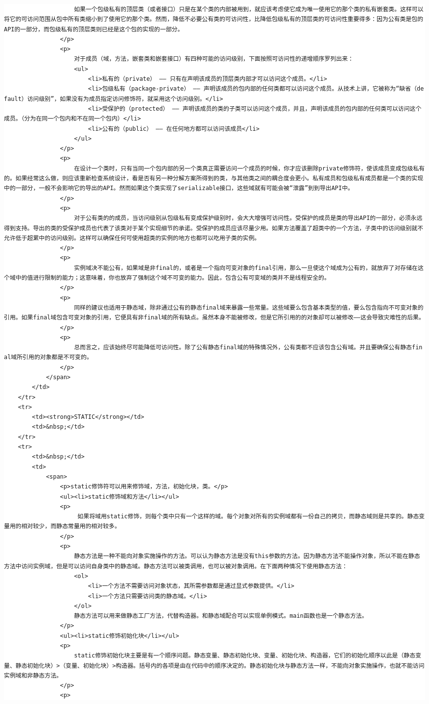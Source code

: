 						如果一个包级私有的顶层类（或者接口）只是在某个类的内部被用到，就应该考虑使它成为唯一使用它的那个类的私有嵌套类。这样可以将它的可访问范围从包中所有类缩小到了使用它的那个类。然而，降低不必要公有类的可访问性，比降低包级私有的顶层类的可访问性重要得多：因为公有类是包的API的一部分，而包级私有的顶层类则已经是这个包的实现的一部分。
					</p>
					<p>
						对于成员（域，方法，嵌套类和嵌套接口）有四种可能的访问级别，下面按照可访问性的递增顺序罗列出来：
						<ul>
							<li>私有的（private） —— 只有在声明该成员的顶层类内部才可以访问这个成员。</li>
							<li>包级私有（package-private） —— 声明该成员的包内部的任何类都可以访问这个成员。从技术上讲，它被称为“缺省（default）访问级别”，如果没有为成员指定访问修饰符，就采用这个访问级别。</li>
							<li>受保护的（protected） —— 声明该成员的类的子类可以访问这个成员，并且，声明该成员的包内部的任何类可以访问这个成员。（分为在同一个包内和不在同一个包内）</li>
							<li>公有的（public） —— 在任何地方都可以访问该成员</li>
						</ul>
					</p>
					<p>
						在设计一个类时，只有当同一个包内部的另一个类真正需要访问一个成员的时候，你才应该删除private修饰符，使该成员变成包级私有的。如果经常这么做，则应该重新检查系统设计，看是否有另一种分解方案所得到的类，与其他类之间的耦合度会更小。私有成员和包级私有成员都是一个类的实现中的一部分，一般不会影响它的导出的API。然而如果这个类实现了serializable接口，这些域就有可能会被“泄露”到到导出API中。
					</p>
					<p>
						对于公有类的的成员，当访问级别从包级私有变成保护级别时，会大大增强可访问性。受保护的成员是类的导出API的一部分，必须永远得到支持。导出的类的受保护成员也代表了该类对于某个实现细节的承诺。受保护的成员应该尽量少用。如果方法覆盖了超类中的一个方法，子类中的访问级别就不允许低于超累中的访问级别。这样可以确保任何可使用超类的实例的地方也都可以吃用子类的实例。
					</p>
					<p>
						实例域决不能公有，如果域是非final的，或者是一个指向可变对象的final引用，那么一旦使这个域成为公有的，就放弃了对存储在这个域中的值进行限制的能力；这意味着，你也放弃了强制这个域不可变的能力。因此，包含公有可变域的类并不是线程安全的。
					</p>
					<p>
						同样的建议也适用于静态域，除非通过公有的静态final域来暴露一些常量。这些域要么包含基本类型的值，要么包含指向不可变对象的引用。如果final域包含可变对象的引用，它便具有非final域的所有缺点。虽然本身不能被修改，但是它所引用的的对象却可以被修改——这会导致灾难性的后果。
					</p>
					<p>
						总而言之，应该始终尽可能降低可访问性。除了公有静态final域的特殊情况外，公有类都不应该包含公有域。并且要确保公有静态final域所引用的对象都是不可变的。
					</p>
				</span>
			</td>
		</tr>
		<tr>
			<td><strong>STATIC</strong></td>
			<td>&nbsp;</td>
		</tr>
		<tr>
			<td>&nbsp;</td>
			<td>
				<span>
					<p>static修饰符可以用来修饰域，方法，初始化块，类。</p>
					<ul><li>static修饰域和方法</li></ul>
					<p>
						 如果将域用static修饰，则每个类中只有一个这样的域。每个对象对所有的实例域都有一份自己的拷贝，而静态域则是共享的。静态变量用的相对较少，而静态常量用的相对较多。
					</p>
					<p>
						静态方法是一种不能向对象实施操作的方法。可以认为静态方法是没有this参数的方法。因为静态方法不能操作对象，所以不能在静态方法中访问实例域，但是可以访问自身类中的静态域。静态方法可以被类调用，也可以被对象调用。在下面两种情况下使用静态方法：
						<ol>
							<li>一个方法不需要访问对象状态，其所需参数都是通过显式参数提供。</li>
							<li>一个方法只需要访问类的静态域。</li>
						</ol>
						静态方法可以用来做静态工厂方法，代替构造器。和静态域配合可以实现单例模式。main函数也是一个静态方法。
					</p>
					<ul><li>static修饰初始化块</li></ul>
					<p>
						static修饰初始化块主要是有一个顺序问题。静态变量、静态初始化块、变量、初始化块、构造器，它们的初始化顺序以此是（静态变量、静态初始化块）>（变量、初始化块）>构造器。括号内的各项是由在代码中的顺序决定的。静态初始化块与静态方法一样，不能向对象实施操作，也就不能访问实例域和非静态方法。
					</p>
					<p>